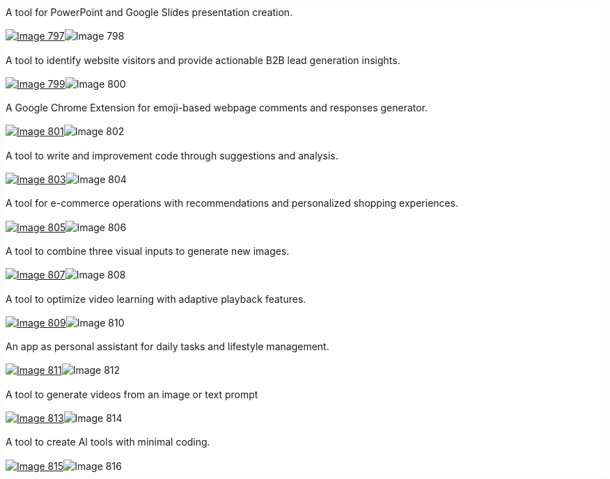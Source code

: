 A tool for PowerPoint and Google Slides presentation creation.

[![Image 797](https://cdn.prod.website-files.com/63994dae1033718bee6949ce/67630e8b7186f341d0f8df07_leadsnavi-com-logo.png)](https://www.futuretools.io/tools/leadsnavi)![Image 798](https://cdn.prod.website-files.com/639910cce4b41d2a9b3e96fb/64f2701ced45456795e0ca4d_coupon-59.png)

A tool to identify website visitors and provide actionable B2B lead generation insights.

[![Image 799](https://cdn.prod.website-files.com/63994dae1033718bee6949ce/6761df9c6de0569b8a3654d6_uhItTn_Usr33zf29oUiCUwHUD3l1bcN1U8RxHBFYjGUKUktgBNFQwegHTurK0meSmw_AxLZOlQqnm2l654d7xXUB%3Ds128-rj-sc0x00ffffff.jpeg)](https://www.futuretools.io/tools/eden)![Image 800](https://cdn.prod.website-files.com/639910cce4b41d2a9b3e96fb/64f2701ced45456795e0ca4d_coupon-59.png)

A Google Chrome Extension for emoji-based webpage comments and responses generator.

[![Image 801](https://cdn.prod.website-files.com/63994dae1033718bee6949ce/6761df9b6fcb755f695fedc9_672df9b2235f915adad29f35_image%2520copy.png)](https://www.futuretools.io/tools/pointer-ai)![Image 802](https://cdn.prod.website-files.com/639910cce4b41d2a9b3e96fb/64f2701ced45456795e0ca4d_coupon-59.png)

A tool to write and improvement code through suggestions and analysis.

[![Image 803](https://cdn.prod.website-files.com/63994dae1033718bee6949ce/67630609e8104f5bc824be23_imerch-ai-logo.png)](https://www.futuretools.io/tools/imerch-ai)![Image 804](https://cdn.prod.website-files.com/639910cce4b41d2a9b3e96fb/64f2701ced45456795e0ca4d_coupon-59.png)

A tool for e-commerce operations with recommendations and personalized shopping experiences.

[![Image 805](https://cdn.prod.website-files.com/63994dae1033718bee6949ce/6761b651a347811fd14b8b67_whisk-logo.png)](https://www.futuretools.io/tools/whisk)![Image 806](https://cdn.prod.website-files.com/639910cce4b41d2a9b3e96fb/64f2701ced45456795e0ca4d_coupon-59.png)

A tool to combine three visual inputs to generate new images.

[![Image 807](https://cdn.prod.website-files.com/63994dae1033718bee6949ce/6761b4aa4100e502c1cd4ab2_saima-ai-logo.png)](https://www.futuretools.io/tools/saima)![Image 808](https://cdn.prod.website-files.com/639910cce4b41d2a9b3e96fb/64f2701ced45456795e0ca4d_coupon-59.png)

A tool to optimize video learning with adaptive playback features.

[![Image 809](https://cdn.prod.website-files.com/63994dae1033718bee6949ce/67610b3e74247ad667f5449b_SocialSharing_2400x1261.png)](https://www.futuretools.io/tools/ollie-ai)![Image 810](https://cdn.prod.website-files.com/639910cce4b41d2a9b3e96fb/64f2701ced45456795e0ca4d_coupon-59.png)

An app as personal assistant for daily tasks and lifestyle management.

[![Image 811](https://cdn.prod.website-files.com/63994dae1033718bee6949ce/64aeefbf111440e176f05245_pika-art-logo.png)](https://www.futuretools.io/tools/pika-labs)![Image 812](https://cdn.prod.website-files.com/639910cce4b41d2a9b3e96fb/64f2701ced45456795e0ca4d_coupon-59.png)

A tool to generate videos from an image or text prompt

[![Image 813](https://cdn.prod.website-files.com/63994dae1033718bee6949ce/675c67b6cfa375ca90f73dca_aismartcube-com-logo.png)](https://www.futuretools.io/tools/aismartcube)![Image 814](https://cdn.prod.website-files.com/639910cce4b41d2a9b3e96fb/64f2701ced45456795e0ca4d_coupon-59.png)

A tool to create AI tools with minimal coding.

[![Image 815](https://cdn.prod.website-files.com/63994dae1033718bee6949ce/675bc064f75c55ee197e66a5_share-ais-02.png)](https://www.futuretools.io/tools/google-ai-studio)![Image 816](https://cdn.prod.website-files.com/639910cce4b41d2a9b3e96fb/64f2701ced45456795e0ca4d_coupon-59.png)
